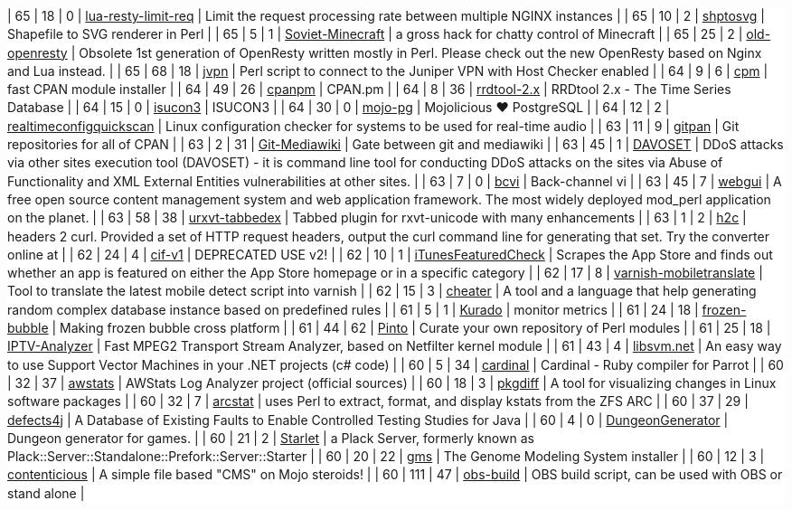 | 65 | 18 | 0 | [lua-resty-limit-req](https://github.com/timebug/lua-resty-limit-req) | Limit the request processing rate between multiple NGINX instances |
| 65 | 10 | 2 | [shptosvg](https://github.com/kbh3rd/shptosvg) | Shapefile to SVG renderer in Perl |
| 65 | 5 | 1 | [Soviet-Minecraft](https://github.com/rjbs/Soviet-Minecraft) | a gross hack for chatty control of Minecraft |
| 65 | 25 | 2 | [old-openresty](https://github.com/agentzh/old-openresty) | Obsolete 1st generation of OpenResty written mostly in Perl. Please check out the new OpenResty based on Nginx and Lua instead. |
| 65 | 68 | 18 | [jvpn](https://github.com/samm-git/jvpn) | Perl script to connect to the Juniper VPN with Host Checker enabled |
| 64 | 9 | 6 | [cpm](https://github.com/skaji/cpm) | fast CPAN module installer |
| 64 | 49 | 26 | [cpanpm](https://github.com/andk/cpanpm) | CPAN.pm |
| 64 | 8 | 36 | [rrdtool-2.x](https://github.com/oetiker/rrdtool-2.x) | RRDtool 2.x - The Time Series Database |
| 64 | 15 | 0 | [isucon3](https://github.com/isucon/isucon3) | ISUCON3 |
| 64 | 30 | 0 | [mojo-pg](https://github.com/kraih/mojo-pg) | Mojolicious :heart: PostgreSQL |
| 64 | 12 | 2 | [realtimeconfigquickscan](https://github.com/raboof/realtimeconfigquickscan) | Linux configuration checker for systems to be used for real-time audio |
| 63 | 11 | 9 | [gitpan](https://github.com/evalEmpire/gitpan) | Git repositories for all of CPAN |
| 63 | 2 | 31 | [Git-Mediawiki](https://github.com/Git-Mediawiki/Git-Mediawiki) | Gate between git and mediawiki |
| 63 | 45 | 1 | [DAVOSET](https://github.com/MustLive/DAVOSET) | DDoS attacks via other sites execution tool (DAVOSET) - it is command line tool for conducting DDoS attacks on the sites via Abuse of Functionality and XML External Entities vulnerabilities at other sites. |
| 63 | 7 | 0 | [bcvi](https://github.com/grantm/bcvi) | Back-channel vi |
| 63 | 45 | 7 | [webgui](https://github.com/plainblack/webgui) | A free open source content management system and web application framework. The most widely deployed mod_perl application on the planet.  |
| 63 | 58 | 38 | [urxvt-tabbedex](https://github.com/stepb/urxvt-tabbedex) | Tabbed plugin for rxvt-unicode with many enhancements |
| 63 | 1 | 2 | [h2c](https://github.com/bagder/h2c) | headers 2 curl. Provided a set of HTTP request headers, output the curl command line for generating that set. Try the converter online at |
| 62 | 24 | 4 | [cif-v1](https://github.com/csirtgadgets/cif-v1) | DEPRECATED USE v2! |
| 62 | 10 | 1 | [iTunesFeaturedCheck](https://github.com/futuretap/iTunesFeaturedCheck) | Scrapes the App Store and finds out whether an app is featured on either the App Store homepage or in a specific category |
| 62 | 17 | 8 | [varnish-mobiletranslate](https://github.com/willemk/varnish-mobiletranslate) | Tool to translate the latest mobile detect script into varnish |
| 62 | 15 | 3 | [cheater](https://github.com/agentzh/cheater) | A tool and a language that help generating random complex database instance based on predefined rules |
| 61 | 5 | 1 | [Kurado](https://github.com/kazeburo/Kurado) | monitor metrics |
| 61 | 24 | 18 | [frozen-bubble](https://github.com/kthakore/frozen-bubble) | Making frozen bubble cross platform |
| 61 | 44 | 62 | [Pinto](https://github.com/thaljef/Pinto) | Curate your own repository of Perl modules |
| 61 | 25 | 18 | [IPTV-Analyzer](https://github.com/netoptimizer/IPTV-Analyzer) | Fast MPEG2 Transport Stream Analyzer, based on Netfilter kernel module |
| 61 | 43 | 4 | [libsvm.net](https://github.com/nicolaspanel/libsvm.net) | An easy way to use Support Vector Machines in your .NET projects (c# code) |
| 60 | 5 | 34 | [cardinal](https://github.com/cardinal/cardinal) | Cardinal - Ruby compiler for Parrot |
| 60 | 32 | 37 | [awstats](https://github.com/eldy/awstats) | AWStats Log Analyzer project (official sources) |
| 60 | 18 | 3 | [pkgdiff](https://github.com/lvc/pkgdiff) | A tool for visualizing changes in Linux software packages |
| 60 | 32 | 7 | [arcstat](https://github.com/mharsch/arcstat) | uses Perl to extract, format, and display kstats from the ZFS ARC |
| 60 | 37 | 29 | [defects4j](https://github.com/rjust/defects4j) | A Database of Existing Faults to Enable Controlled Testing Studies for Java |
| 60 | 4 | 0 | [DungeonGenerator](https://github.com/Lallassu/DungeonGenerator) | Dungeon generator for games. |
| 60 | 21 | 2 | [Starlet](https://github.com/kazuho/Starlet) | a Plack Server, formerly known as Plack::Server::Standalone::Prefork::Server::Starter |
| 60 | 20 | 22 | [gms](https://github.com/genome/gms) | The Genome Modeling System installer |
| 60 | 12 | 3 | [contenticious](https://github.com/memowe/contenticious) | A simple file based "CMS" on Mojo steroids! |
| 60 | 111 | 47 | [obs-build](https://github.com/openSUSE/obs-build) | OBS build script, can be used with OBS or stand alone |
